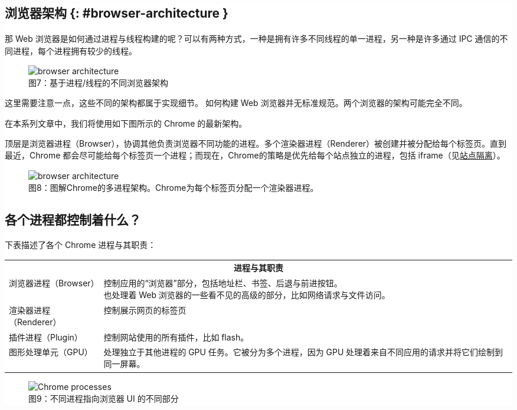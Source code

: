 ## 浏览器架构 {: #browser-architecture }

那 Web 浏览器是如何通过进程与线程构建的呢？可以有两种方式，一种是拥有许多不同线程的单一进程，另一种是许多通过 IPC 通信的不同进程，每个进程拥有较少的线程。

<figure>
  <img src="/web/updates/images/inside-browser/part1/browser-arch.png" alt="browser architecture">
  <figcaption>图7：基于进程/线程的不同浏览器架构</figcaption>
</figure>

这里需要注意一点，这些不同的架构都属于实现细节。
如何构建 Web 浏览器并无标准规范。两个浏览器的架构可能完全不同。

在本系列文章中，我们将使用如下图所示的 Chrome 的最新架构。

顶层是浏览器进程（Browser），协调其他负责浏览器不同功能的进程。多个渲染器进程（Renderer）被创建并被分配给每个标签页。直到最近，Chrome 都会尽可能给每个标签页一个进程；而现在，Chrome的策略是优先给每个站点独立的进程，包括 iframe（见[站点隔离](#site-isolation)）。

<figure>
  <img src="/web/updates/images/inside-browser/part1/browser-arch2.png" alt="browser architecture">
  <figcaption>图8：图解Chrome的多进程架构。Chrome为每个标签页分配一个渲染器进程。
  </figcaption>
</figure>

## 各个进程都控制着什么？

下表描述了各个 Chrome 进程与其职责：

<table class="responsive">
  <tr>
    <th colspan="2">进程与其职责</th>
  </tr>
  <tr>
    <td>浏览器进程（Browser）</td>
    <td>控制应用的“浏览器”部分，包括地址栏、书签、后退与前进按钮。<br>也处理着 Web 浏览器的一些看不见的高级的部分，比如网络请求与文件访问。</td>
  </tr>
  <tr>
    <td>渲染器进程（Renderer）</td>
    <td>控制展示网页的标签页</td>
  </tr>
  <tr>
    <td>插件进程（Plugin）</td>
    <td>控制网站使用的所有插件，比如 flash。</td>
  </tr>
  <tr>
    <td>图形处理单元（GPU）</td>
    <td>处理独立于其他进程的 GPU 任务。它被分为多个进程，因为 GPU 处理着来自不同应用的请求并将它们绘制到同一屏幕。</td>
  </tr>
</table>

<figure>
  <img src="/web/updates/images/inside-browser/part1/browserui.png" alt="Chrome processes">
  <figcaption>图9：不同进程指向浏览器 UI 的不同部分</figcaption>
</figure>
